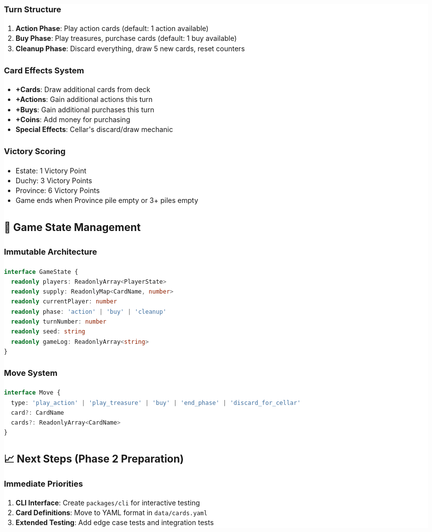 ### Turn Structure
1. **Action Phase**: Play action cards (default: 1 action available)
2. **Buy Phase**: Play treasures, purchase cards (default: 1 buy available)  
3. **Cleanup Phase**: Discard everything, draw 5 new cards, reset counters

### Card Effects System
- **+Cards**: Draw additional cards from deck
- **+Actions**: Gain additional actions this turn
- **+Buys**: Gain additional purchases this turn
- **+Coins**: Add money for purchasing
- **Special Effects**: Cellar's discard/draw mechanic

### Victory Scoring
- Estate: 1 Victory Point
- Duchy: 3 Victory Points  
- Province: 6 Victory Points
- Game ends when Province pile empty or 3+ piles empty

## 🔄 Game State Management

### Immutable Architecture
```typescript
interface GameState {
  readonly players: ReadonlyArray<PlayerState>
  readonly supply: ReadonlyMap<CardName, number>
  readonly currentPlayer: number
  readonly phase: 'action' | 'buy' | 'cleanup'
  readonly turnNumber: number
  readonly seed: string
  readonly gameLog: ReadonlyArray<string>
}
```

### Move System
```typescript
interface Move {
  type: 'play_action' | 'play_treasure' | 'buy' | 'end_phase' | 'discard_for_cellar'
  card?: CardName
  cards?: ReadonlyArray<CardName>
}
```

## 📈 Next Steps (Phase 2 Preparation)

### Immediate Priorities
1. **CLI Interface**: Create `packages/cli` for interactive testing
2. **Card Definitions**: Move to YAML format in `data/cards.yaml`
3. **Extended Testing**: Add edge case tests and integration tests

